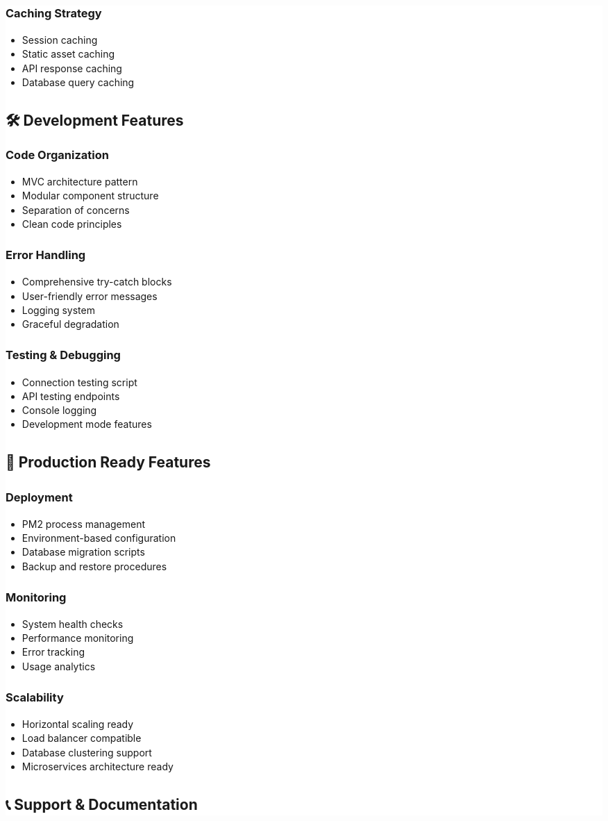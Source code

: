 ### Caching Strategy
- Session caching
- Static asset caching
- API response caching
- Database query caching

## 🛠️ Development Features

### Code Organization
- MVC architecture pattern
- Modular component structure
- Separation of concerns
- Clean code principles

### Error Handling
- Comprehensive try-catch blocks
- User-friendly error messages
- Logging system
- Graceful degradation

### Testing & Debugging
- Connection testing script
- API testing endpoints
- Console logging
- Development mode features

## 🚀 Production Ready Features

### Deployment
- PM2 process management
- Environment-based configuration
- Database migration scripts
- Backup and restore procedures

### Monitoring
- System health checks
- Performance monitoring
- Error tracking
- Usage analytics

### Scalability
- Horizontal scaling ready
- Load balancer compatible
- Database clustering support
- Microservices architecture ready

## 📞 Support & Documentation

